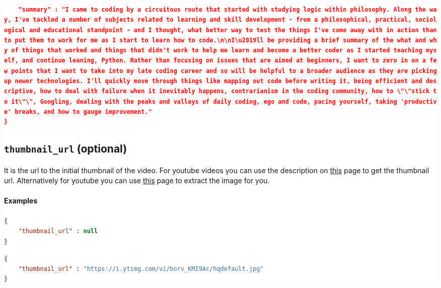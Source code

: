 ```json
    "summary" : "I came to coding by a circuitous route that started with studying logic within philosophy. Along the way, I've tackled a number of subjects related to learning and skill development - from a philosophical, practical, sociological and educational standpoint - and I thought, what better way to test the things I've come away with in action than to put them to work for me as I start to learn how to code.\n\nI\u2019ll be providing a brief summary of the what and why of things that worked and things that didn't work to help me learn and become a better coder as I started teaching myself, and continue leaning, Python. Rather than focusing on issues that are aimed at beginners, I want to zero in on a few points that I want to take into my late coding career and so will be helpful to a broader audience as they are picking up newer technologies. I'll quickly move through things like mapping out code before writing it, being efficient and descriptive, how to deal with failure when it inevitably happens, contrarianism in the coding community, how to \"\"stick to it\"\", Googling, dealing with the peaks and valleys of daily coding, ego and code, pacing yourself, taking 'productive' breaks, and how to gauge improvement."
}
```

## `thumbnail_url` (optional)
It is the url to the initial thumbnail of the video. For youtube videos you can use the description on [this](https://orbitingweb.com/blog/view-youtube-thumbnail-image/) page to get the thumbnail url. Alternatively for youtube you can use [this](http://www.get-youtube-thumbnail.com/) page to extract the image for you.
#### Examples
```json
{
    "thumbnail_url" : null
}
```
```json
{
    "thumbnail_url" : "https://i.ytimg.com/vi/borv_KMI9Ac/hqdefault.jpg"
}
```
